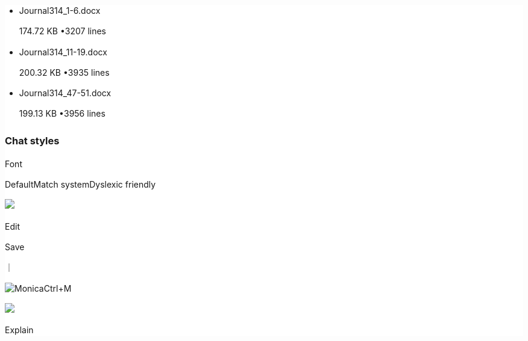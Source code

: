 - Journal314_1-6.docx
    
    174.72 KB •3207 lines
    
- Journal314_11-19.docx
    
    200.32 KB •3935 lines
    
- Journal314_47-51.docx
    
    199.13 KB •3956 lines
    

### Chat styles

Font

DefaultMatch systemDyslexic friendly

![](https://frontdoorcdn.mindverse.ai/mindos-resource/front-img/crm/202403231711174611617logo.svg)

Edit

Save

｜

![Monica](chrome-extension://fhimbbbmdjiifimnepkibjfjbppnjble/static/global/src/static/monicaLogo.png)Ctrl+M

![](https://s2.googleusercontent.com/s2/favicons?domain=https://claude.ai/login?selectAccount=true&returnTo=%2Fchat%2F0967e04a-8326-4d56-ad59-50639b47803d%3F&sz=32)

Explain